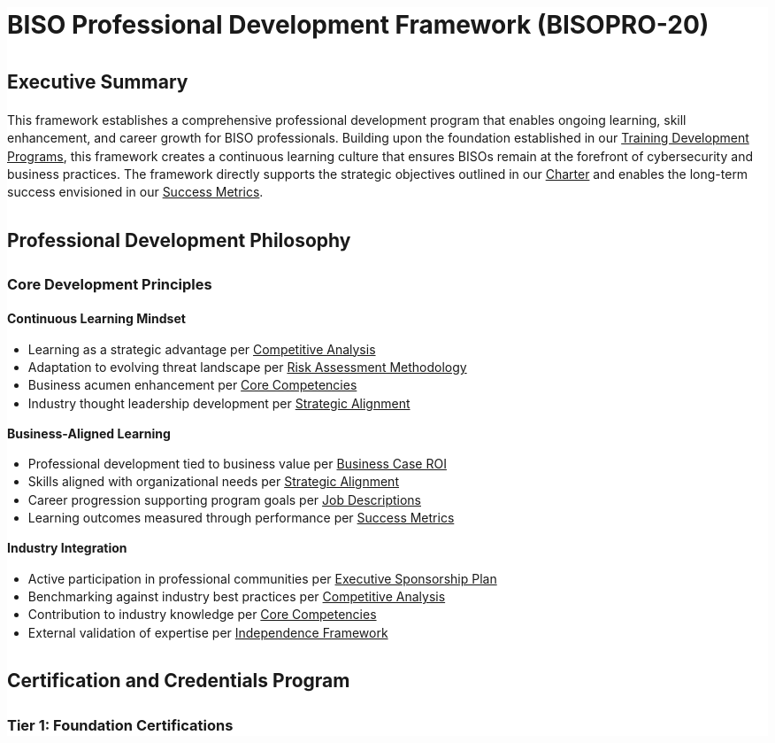 # BISO Professional Development Framework (BISOPRO-20)

## Executive Summary

This framework establishes a comprehensive professional development program that enables ongoing learning, skill enhancement, and career growth for BISO professionals. Building upon the foundation established in our [Training Development Programs](./BISOPRO-19_Training_Development_Programs.md), this framework creates a continuous learning culture that ensures BISOs remain at the forefront of cybersecurity and business practices. The framework directly supports the strategic objectives outlined in our [Charter](./BISOPRO-01_Charter.md) and enables the long-term success envisioned in our [Success Metrics](./BISOPRO-05_Success_Metrics.md).

## Professional Development Philosophy

### Core Development Principles

**Continuous Learning Mindset**
- Learning as a strategic advantage per [Competitive Analysis](./BISOPRO-16_Competitive_Analysis.md#industry-leadership)
- Adaptation to evolving threat landscape per [Risk Assessment Methodology](./BISOPRO-12_Risk_Assessment_Methodology.md#emerging-threats)
- Business acumen enhancement per [Core Competencies](./BISOPRO-23_Core_Competencies_Development.md#business-acumen-competencies)
- Industry thought leadership development per [Strategic Alignment](./BISOPRO-15_Strategic_Alignment.md#innovation-enablement)

**Business-Aligned Learning**
- Professional development tied to business value per [Business Case ROI](./BISOPRO-11_Business_Case_ROI.md#competency-development-roi)
- Skills aligned with organizational needs per [Strategic Alignment](./BISOPRO-15_Strategic_Alignment.md#capability-development)
- Career progression supporting program goals per [Job Descriptions](./BISOPRO-08_Job_Descriptions.md#career-progression)
- Learning outcomes measured through performance per [Success Metrics](./BISOPRO-05_Success_Metrics.md#professional-development-metrics)

**Industry Integration**
- Active participation in professional communities per [Executive Sponsorship Plan](./BISOPRO-14_Executive_Sponsorship_Plan.md#industry-engagement)
- Benchmarking against industry best practices per [Competitive Analysis](./BISOPRO-16_Competitive_Analysis.md#best-practice-adoption)
- Contribution to industry knowledge per [Core Competencies](./BISOPRO-23_Core_Competencies_Development.md#thought-leadership-competencies)
- External validation of expertise per [Independence Framework](./BISOPRO-18_Independence_Framework.md#professional-credibility)

## Certification and Credentials Program

### Tier 1: Foundation Certifications
